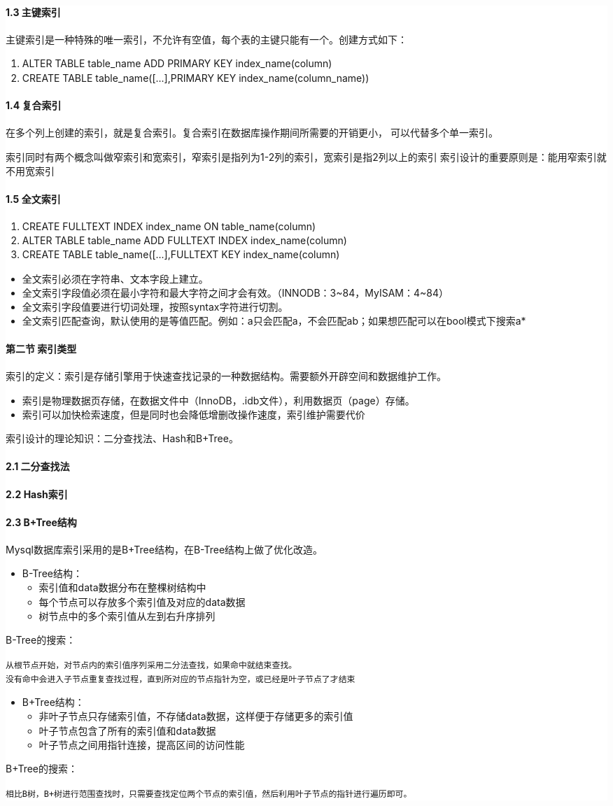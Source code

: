 #### 1.3 主键索引
主键索引是一种特殊的唯一索引，不允许有空值，每个表的主键只能有一个。创建方式如下：
1. ALTER TABLE table_name ADD PRIMARY KEY index_name(column)
2. CREATE TABLE table_name([...],PRIMARY KEY index_name(column_name))
   
#### 1.4 复合索引
在多个列上创建的索引，就是复合索引。复合索引在数据库操作期间所需要的开销更小，
可以代替多个单一索引。

索引同时有两个概念叫做窄索引和宽索引，窄索引是指列为1-2列的索引，宽索引是指2列以上的索引
索引设计的重要原则是：能用窄索引就不用宽索引
   
#### 1.5 全文索引
1. CREATE FULLTEXT INDEX index_name ON table_name(column)
2. ALTER TABLE table_name ADD FULLTEXT INDEX index_name(column)
3. CREATE TABLE table_name([...],FULLTEXT KEY index_name(column)

+ 全文索引必须在字符串、文本字段上建立。
+ 全文索引字段值必须在最小字符和最大字符之间才会有效。（INNODB：3~84，MyISAM：4~84）
+ 全文索引字段值要进行切词处理，按照syntax字符进行切割。
+ 全文索引匹配查询，默认使用的是等值匹配。例如：a只会匹配a，不会匹配ab；如果想匹配可以在bool模式下搜索a*

#### 第二节 索引类型
索引的定义：索引是存储引擎用于快速查找记录的一种数据结构。需要额外开辟空间和数据维护工作。
+ 索引是物理数据页存储，在数据文件中（InnoDB，.idb文件），利用数据页（page）存储。
+ 索引可以加快检索速度，但是同时也会降低增删改操作速度，索引维护需要代价

索引设计的理论知识：二分查找法、Hash和B+Tree。
#### 2.1 二分查找法
#### 2.2 Hash索引
#### 2.3 B+Tree结构
Mysql数据库索引采用的是B+Tree结构，在B-Tree结构上做了优化改造。

+ B-Tree结构：
    + 索引值和data数据分布在整棵树结构中
    + 每个节点可以存放多个索引值及对应的data数据
    + 树节点中的多个索引值从左到右升序排列
    
B-Tree的搜索：
```
从根节点开始，对节点内的索引值序列采用二分法查找，如果命中就结束查找。
没有命中会进入子节点重复查找过程，直到所对应的节点指针为空，或已经是叶子节点了才结束
```

+ B+Tree结构：
    + 非叶子节点只存储索引值，不存储data数据，这样便于存储更多的索引值
    + 叶子节点包含了所有的索引值和data数据
    + 叶子节点之间用指针连接，提高区间的访问性能

B+Tree的搜索：
```
相比B树，B+树进行范围查找时，只需要查找定位两个节点的索引值，然后利用叶子节点的指针进行遍历即可。
```
